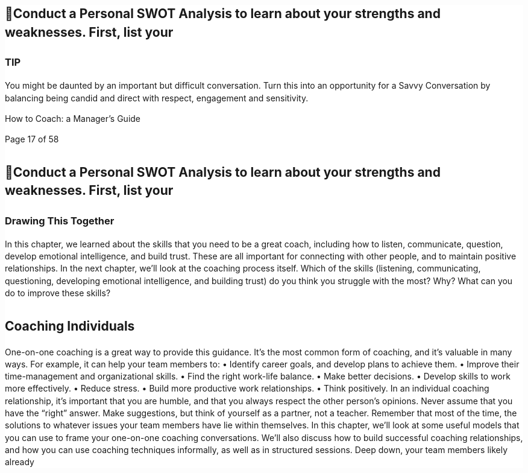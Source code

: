 ## Conduct a Personal SWOT Analysis to learn about your strengths and weaknesses. First, list your
### TIP

You might be daunted by an important
but difficult conversation. Turn this into an
opportunity for a Savvy Conversation by
balancing being candid and direct with
respect, engagement and sensitivity.

How to Coach: a Manager’s Guide

Page 17 of 58

## Conduct a Personal SWOT Analysis to learn about your strengths and weaknesses. First, list your
### Drawing This Together

In this chapter, we learned about the skills that
you need to be a great coach, including how to
listen, communicate, question, develop emotional
intelligence, and build trust. These are all important
for connecting with other people, and to maintain
positive relationships.
In the next chapter, we’ll look at the coaching
process itself.
Which of the skills (listening, communicating, questioning, developing emotional intelligence, and building
trust) do you think you struggle with the most? Why?
What can you do to improve these skills?

## Coaching Individuals


One-on-one coaching is a great way to provide this
guidance. It’s the most common form of coaching,
and it’s valuable in many ways. For example, it can
help your team members to:
•	 Identify career goals, and develop plans to
achieve them.
•	 Improve their time-management and
organizational skills.
•	 Find the right work-life balance.
•	 Make better decisions.
•	 Develop skills to work more effectively.
•	 Reduce stress.
•	 Build more productive work relationships.
•	 Think positively.
In an individual coaching relationship, it’s important
that you are humble, and that you always respect the
other person’s opinions. Never assume that you have
the “right” answer. Make suggestions, but think of
yourself as a partner, not a teacher. Remember that
most of the time, the solutions to whatever issues
your team members have lie within themselves.
In this chapter, we’ll look at some useful models that
you can use to frame your one-on-one coaching
conversations. We’ll also discuss how to build
successful coaching relationships, and how you can
use coaching techniques informally, as well as in
structured sessions.
Deep down, your team members likely already